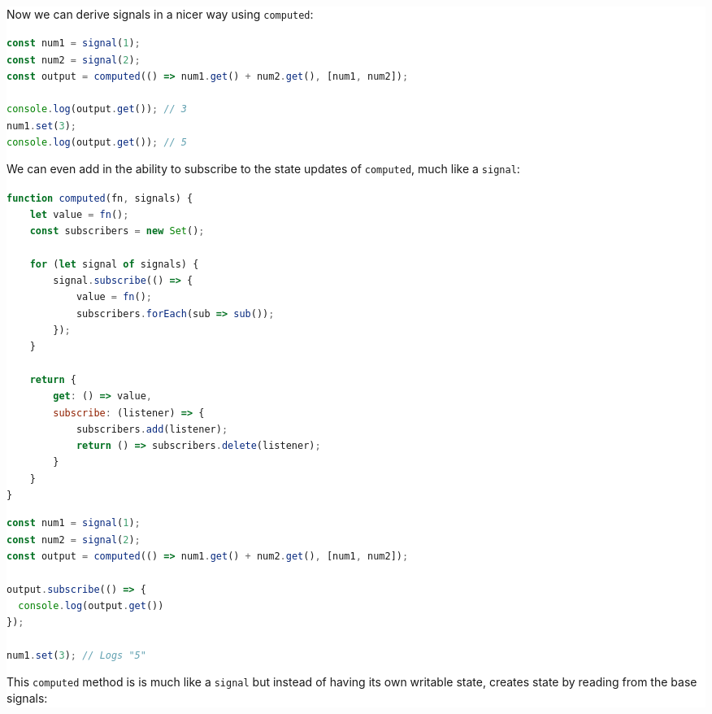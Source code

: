 Now we can derive signals in a nicer way using `computed`:

```javascript
const num1 = signal(1);
const num2 = signal(2);
const output = computed(() => num1.get() + num2.get(), [num1, num2]);

console.log(output.get()); // 3
num1.set(3);
console.log(output.get()); // 5
```

We can even add in the ability to subscribe to the state updates of `computed`, much like a `signal`:

```javascript
function computed(fn, signals) {
    let value = fn();
    const subscribers = new Set();

    for (let signal of signals) {
        signal.subscribe(() => {
            value = fn();
            subscribers.forEach(sub => sub());
        });
    }

    return {
        get: () => value,
        subscribe: (listener) => {
            subscribers.add(listener);
            return () => subscribers.delete(listener);
        }
    }
}
```

```javascript
const num1 = signal(1);
const num2 = signal(2);
const output = computed(() => num1.get() + num2.get(), [num1, num2]);

output.subscribe(() => {
  console.log(output.get())
});

num1.set(3); // Logs "5"
```

This `computed` method is is much like a `signal` but instead of having its own writable state, creates state by reading from the base signals:
